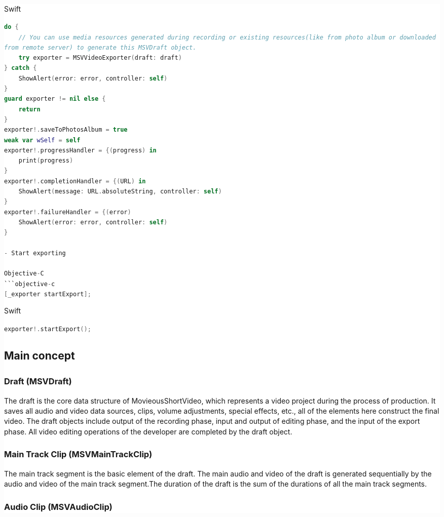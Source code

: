 Swift
```swift
do {
    // You can use media resources generated during recording or existing resources(like from photo album or downloaded from remote server) to generate this MSVDraft object. 
    try exporter = MSVVideoExporter(draft: draft)
} catch {
    ShowAlert(error: error, controller: self)
}
guard exporter != nil else {
    return
}
exporter!.saveToPhotosAlbum = true
weak var wSelf = self
exporter!.progressHandler = {(progress) in
    print(progress)
}
exporter!.completionHandler = {(URL) in
    ShowAlert(message: URL.absoluteString, controller: self)
}
exporter!.failureHandler = {(error)
    ShowAlert(error: error, controller: self)
}

- Start exporting

Objective-C
```objective-c
[_exporter startExport];
```

Swift
```swift
exporter!.startExport();
```

## Main concept
### Draft (MSVDraft)

The draft is the core data structure of MovieousShortVideo, which represents a video project during the process of production. It saves all audio and video data sources, clips, volume adjustments, special effects, etc., all of the elements here construct the final video. The draft objects include output of the recording phase, input and output of editing phase, and the input of the export phase. All video editing operations of the developer are completed by the draft object.

### Main Track Clip (MSVMainTrackClip)

The main track segment is the basic element of the draft. The main audio and video of the draft is generated sequentially by the audio and video of the main track segment.The duration of the draft is the sum of the durations of all the main track segments.
### Audio Clip (MSVAudioClip)
